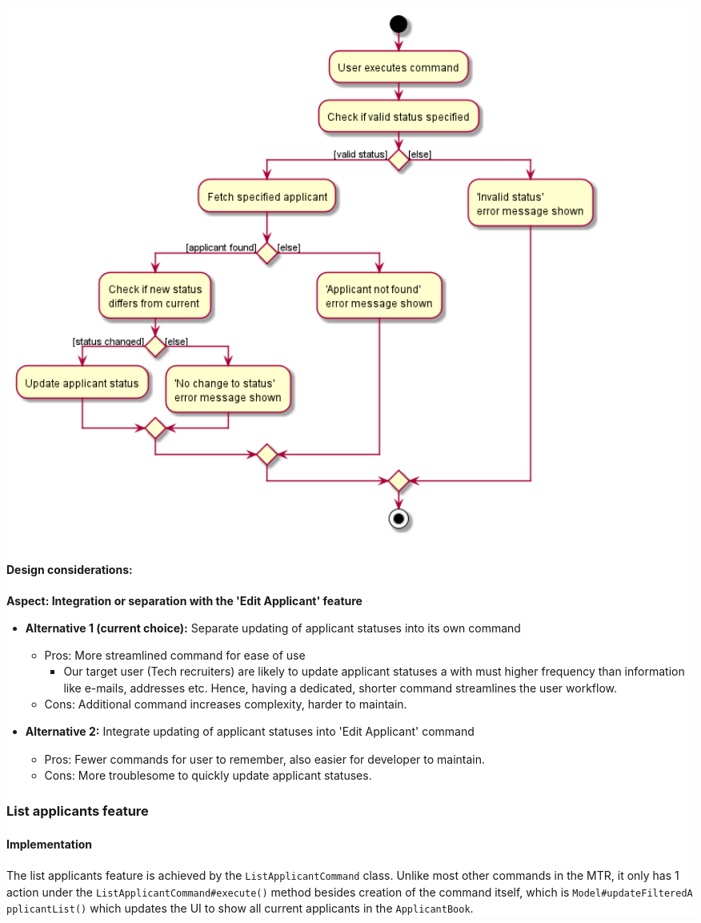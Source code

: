<img src="images/MarkApplicantActivityDiagram.png" width="750" />

#### Design considerations:

**Aspect: Integration or separation with the 'Edit Applicant' feature**

* **Alternative 1 (current choice):** Separate updating of applicant statuses into its own command
    * Pros: More streamlined command for ease of use
      * Our target user (Tech recruiters) are likely to update applicant statuses a with must higher frequency than information like e-mails, addresses etc. Hence, having a dedicated, shorter command streamlines the user workflow.
    * Cons: Additional command increases complexity, harder to maintain.

* **Alternative 2:** Integrate updating of applicant statuses into 'Edit Applicant' command
    * Pros: Fewer commands for user to remember, also easier for developer to maintain.
    * Cons: More troublesome to quickly update applicant statuses.


### List applicants feature

#### Implementation
The list applicants feature is achieved by the `ListApplicantCommand` class. Unlike most other commands in the MTR, 
it only has 1 action under the `ListApplicantCommand#execute()` method besides creation of the command itself, which is 
`Model#updateFilteredApplicantList()` which updates the UI to show all current applicants in the `ApplicantBook`.

